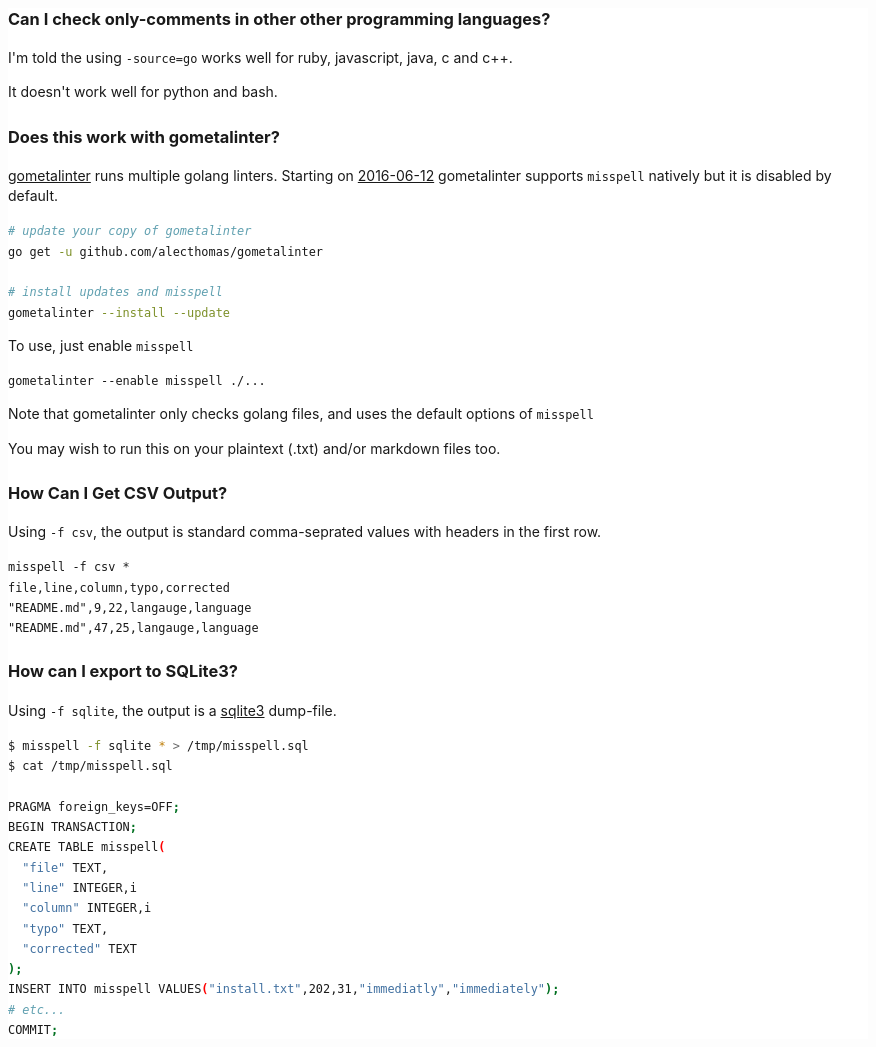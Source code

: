 ### Can I check only-comments in other other programming languages?

I'm told the using `-source=go` works well for ruby, javascript, java, c and c++.

It doesn't work well for python and bash.

### Does this work with gometalinter?

[gometalinter](https://github.com/alecthomas/gometalinter) runs multiple golang linters. Starting on [2016-06-12](https://github.com/alecthomas/gometalinter/pull/134) gometalinter supports `misspell` natively but it is disabled by default.

```bash
# update your copy of gometalinter
go get -u github.com/alecthomas/gometalinter

# install updates and misspell
gometalinter --install --update
```

To use, just enable `misspell`

```text
gometalinter --enable misspell ./...
```

Note that gometalinter only checks golang files, and uses the default options of `misspell`

You may wish to run this on your plaintext \(.txt\) and/or markdown files too.

### How Can I Get CSV Output?

Using `-f csv`, the output is standard comma-seprated values with headers in the first row.

```text
misspell -f csv *
file,line,column,typo,corrected
"README.md",9,22,langauge,language
"README.md",47,25,langauge,language
```

### How can I export to SQLite3?

Using `-f sqlite`, the output is a [sqlite3](https://www.sqlite.org/index.html) dump-file.

```bash
$ misspell -f sqlite * > /tmp/misspell.sql
$ cat /tmp/misspell.sql

PRAGMA foreign_keys=OFF;
BEGIN TRANSACTION;
CREATE TABLE misspell(
  "file" TEXT,
  "line" INTEGER,i
  "column" INTEGER,i
  "typo" TEXT,
  "corrected" TEXT
);
INSERT INTO misspell VALUES("install.txt",202,31,"immediatly","immediately");
# etc...
COMMIT;
```
